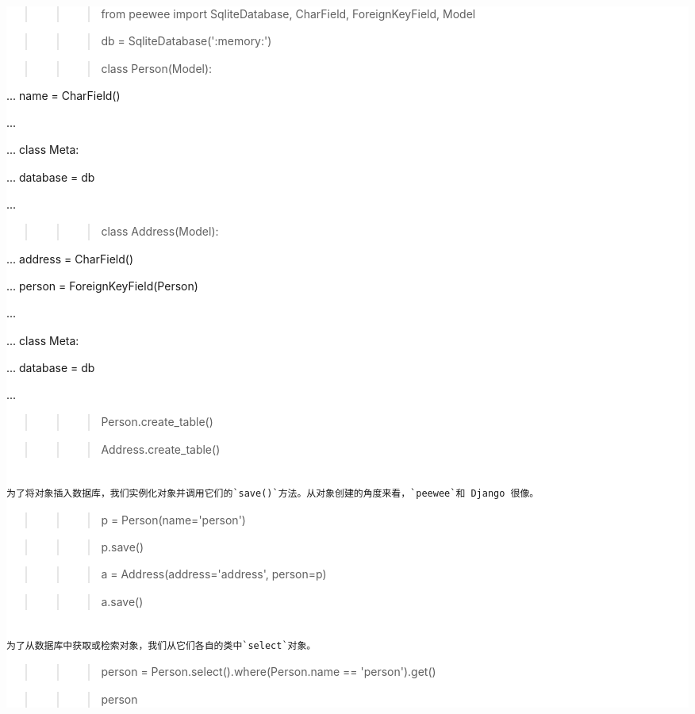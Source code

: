 >>> from peewee import SqliteDatabase, CharField, ForeignKeyField, Model

>>>

>>> db = SqliteDatabase(':memory:')

>>>

>>> class Person(Model):

...     name = CharField()

...

...     class Meta:

...         database = db

...

>>>

>>> class Address(Model):

...     address = CharField()

...     person = ForeignKeyField(Person)

...

...     class Meta:

...         database = db

...

>>> Person.create_table()

>>> Address.create_table()

```

为了将对象插入数据库，我们实例化对象并调用它们的`save()`方法。从对象创建的角度来看，`peewee`和 Django 很像。

```

>>> p = Person(name='person')

>>> p.save()

>>> a = Address(address='address', person=p)

>>> a.save()

```

为了从数据库中获取或检索对象，我们从它们各自的类中`select`对象。

```

>>> person = Person.select().where(Person.name == 'person').get()

>>> person
